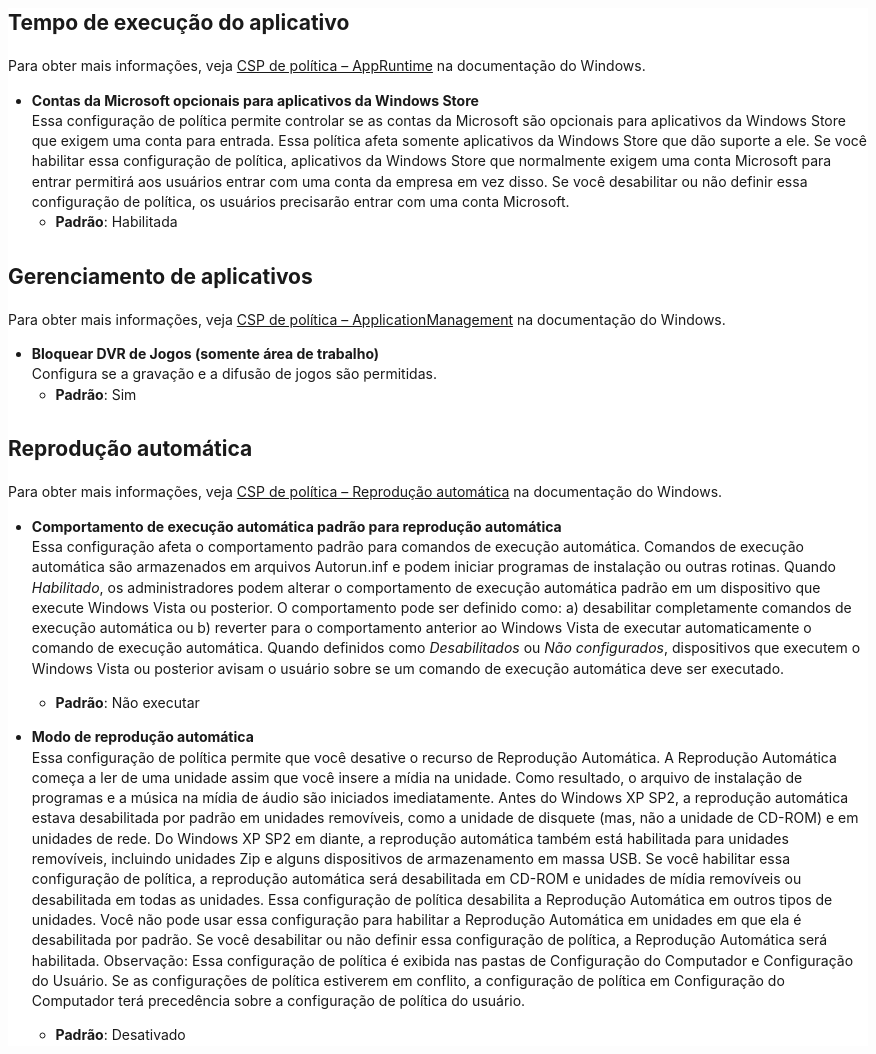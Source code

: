 ## <a name="app-runtime"></a>Tempo de execução do aplicativo    
Para obter mais informações, veja [CSP de política – AppRuntime](https://docs.microsoft.com/windows/client-management/mdm/policy-csp-appruntime
) na documentação do Windows.  

- **Contas da Microsoft opcionais para aplicativos da Windows Store**  
  Essa configuração de política permite controlar se as contas da Microsoft são opcionais para aplicativos da Windows Store que exigem uma conta para entrada. Essa política afeta somente aplicativos da Windows Store que dão suporte a ele. Se você habilitar essa configuração de política, aplicativos da Windows Store que normalmente exigem uma conta Microsoft para entrar permitirá aos usuários entrar com uma conta da empresa em vez disso. Se você desabilitar ou não definir essa configuração de política, os usuários precisarão entrar com uma conta Microsoft.  
  - **Padrão**: Habilitada  

## <a name="application-management"></a>Gerenciamento de aplicativos   
Para obter mais informações, veja [CSP de política – ApplicationManagement](https://docs.microsoft.com/windows/client-management/mdm/policy-csp-applicationmanagement) na documentação do Windows.  

- **Bloquear DVR de Jogos (somente área de trabalho)**  
  Configura se a gravação e a difusão de jogos são permitidas.
  - **Padrão**: Sim  

## <a name="auto-play"></a>Reprodução automática   
Para obter mais informações, veja [CSP de política – Reprodução automática](https://docs.microsoft.com/windows/client-management/mdm/policy-csp-autoplay
) na documentação do Windows.  

- **Comportamento de execução automática padrão para reprodução automática**  
  Essa configuração afeta o comportamento padrão para comandos de execução automática. Comandos de execução automática são armazenados em arquivos Autorun.inf e podem iniciar programas de instalação ou outras rotinas. Quando *Habilitado*, os administradores podem alterar o comportamento de execução automática padrão em um dispositivo que execute Windows Vista ou posterior. O comportamento pode ser definido como: a) desabilitar completamente comandos de execução automática ou b) reverter para o comportamento anterior ao Windows Vista de executar automaticamente o comando de execução automática. Quando definidos como *Desabilitados* ou *Não configurados*, dispositivos que executem o Windows Vista ou posterior avisam o usuário sobre se um comando de execução automática deve ser executado.
  - **Padrão**: Não executar  
  
- **Modo de reprodução automática**  
  Essa configuração de política permite que você desative o recurso de Reprodução Automática. A Reprodução Automática começa a ler de uma unidade assim que você insere a mídia na unidade. Como resultado, o arquivo de instalação de programas e a música na mídia de áudio são iniciados imediatamente. Antes do Windows XP SP2, a reprodução automática estava desabilitada por padrão em unidades removíveis, como a unidade de disquete (mas, não a unidade de CD-ROM) e em unidades de rede. Do Windows XP SP2 em diante, a reprodução automática também está habilitada para unidades removíveis, incluindo unidades Zip e alguns dispositivos de armazenamento em massa USB. Se você habilitar essa configuração de política, a reprodução automática será desabilitada em CD-ROM e unidades de mídia removíveis ou desabilitada em todas as unidades. Essa configuração de política desabilita a Reprodução Automática em outros tipos de unidades. Você não pode usar essa configuração para habilitar a Reprodução Automática em unidades em que ela é desabilitada por padrão. Se você desabilitar ou não definir essa configuração de política, a Reprodução Automática será habilitada. Observação: Essa configuração de política é exibida nas pastas de Configuração do Computador e Configuração do Usuário. Se as configurações de política estiverem em conflito, a configuração de política em Configuração do Computador terá precedência sobre a configuração de política do usuário.
  - **Padrão**: Desativado
